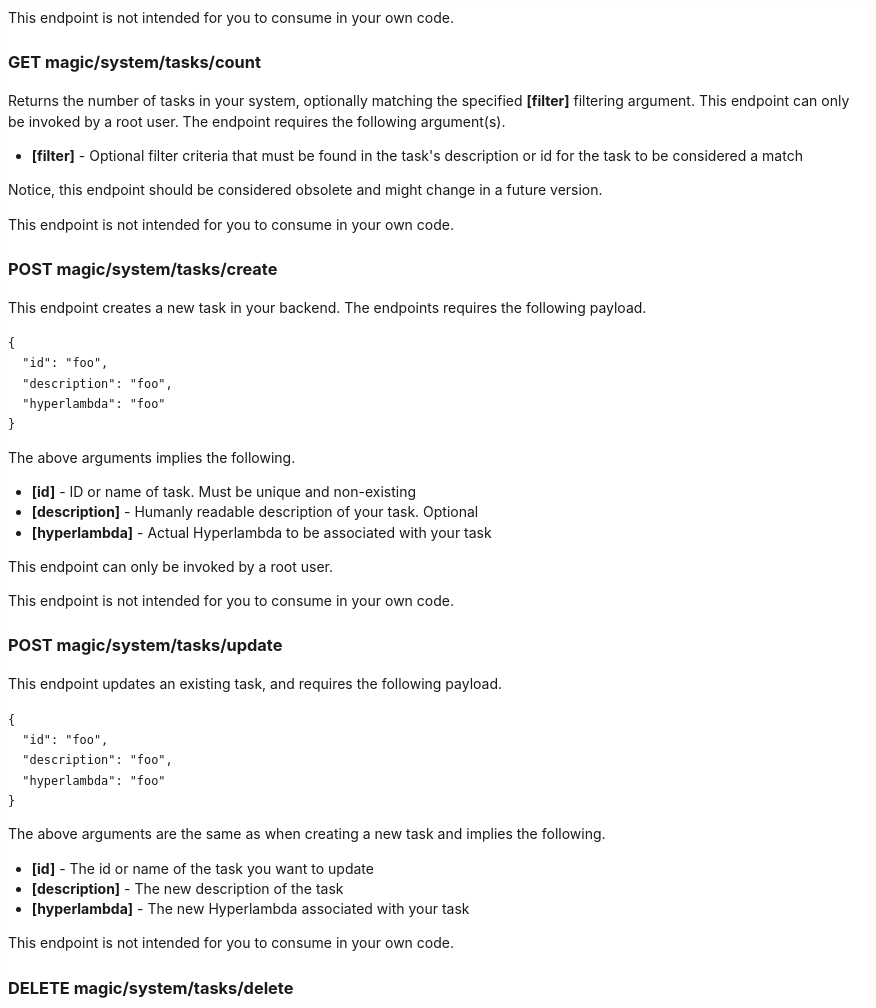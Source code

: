 This endpoint is not intended for you to consume in your own code.

### GET magic/system/tasks/count

Returns the number of tasks in your system, optionally matching the specified **[filter]** filtering argument.
This endpoint can only be invoked by a root user. The endpoint requires the following argument(s).

* __[filter]__ - Optional filter criteria that must be found in the task's description or id for the task to be considered a match

Notice, this endpoint should be considered obsolete and might change in a future version.

This endpoint is not intended for you to consume in your own code.

### POST magic/system/tasks/create

This endpoint creates a new task in your backend. The endpoints requires the following payload.

```
{
  "id": "foo",
  "description": "foo",
  "hyperlambda": "foo"
}
```

The above arguments implies the following.

* __[id]__ - ID or name of task. Must be unique and non-existing
* __[description]__ - Humanly readable description of your task. Optional
* __[hyperlambda]__ - Actual Hyperlambda to be associated with your task

This endpoint can only be invoked by a root user.

This endpoint is not intended for you to consume in your own code.

### POST magic/system/tasks/update

This endpoint updates an existing task, and requires the following payload.

```
{
  "id": "foo",
  "description": "foo",
  "hyperlambda": "foo"
}
```

The above arguments are the same as when creating a new task and implies the following.

* __[id]__ - The id or name of the task you want to update
* __[description]__ - The new description of the task
* __[hyperlambda]__ - The new Hyperlambda associated with your task

This endpoint is not intended for you to consume in your own code.

### DELETE magic/system/tasks/delete
